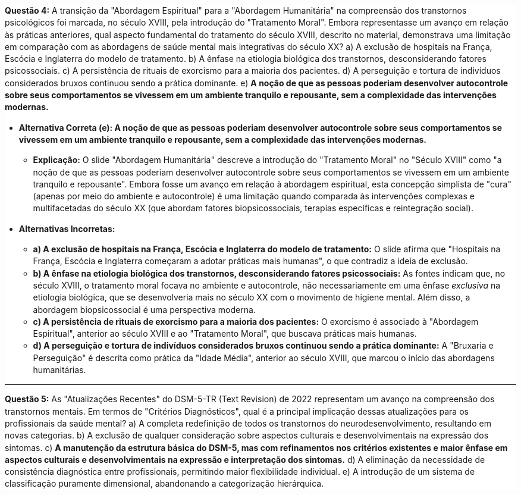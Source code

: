 
**Questão 4:** A transição da "Abordagem Espiritual" para a "Abordagem Humanitária" na compreensão dos transtornos psicológicos foi marcada, no século XVIII, pela introdução do "Tratamento Moral". Embora representasse um avanço em relação às práticas anteriores, qual aspecto fundamental do tratamento do século XVIII, descrito no material, demonstrava uma limitação em comparação com as abordagens de saúde mental mais integrativas do século XX?
a) A exclusão de hospitais na França, Escócia e Inglaterra do modelo de tratamento.
b) A ênfase na etiologia biológica dos transtornos, desconsiderando fatores psicossociais.
c) A persistência de rituais de exorcismo para a maioria dos pacientes.
d) A perseguição e tortura de indivíduos considerados bruxos continuou sendo a prática dominante.
e) **A noção de que as pessoas poderiam desenvolver autocontrole sobre seus comportamentos se vivessem em um ambiente tranquilo e repousante, sem a complexidade das intervenções modernas.**

*   **Alternativa Correta (e): A noção de que as pessoas poderiam desenvolver autocontrole sobre seus comportamentos se vivessem em um ambiente tranquilo e repousante, sem a complexidade das intervenções modernas.**
    *   **Explicação:** O slide "Abordagem Humanitária" descreve a introdução do "Tratamento Moral" no "Século XVIII" como "a noção de que as pessoas poderiam desenvolver autocontrole sobre seus comportamentos se vivessem em um ambiente tranquilo e repousante". Embora fosse um avanço em relação à abordagem espiritual, esta concepção simplista de "cura" (apenas por meio do ambiente e autocontrole) é uma limitação quando comparada às intervenções complexas e multifacetadas do século XX (que abordam fatores biopsicossociais, terapias específicas e reintegração social).

*   **Alternativas Incorretas:**
    *   **a) A exclusão de hospitais na França, Escócia e Inglaterra do modelo de tratamento:** O slide afirma que "Hospitais na França, Escócia e Inglaterra começaram a adotar práticas mais humanas", o que contradiz a ideia de exclusão.
    *   **b) A ênfase na etiologia biológica dos transtornos, desconsiderando fatores psicossociais:** As fontes indicam que, no século XVIII, o tratamento moral focava no ambiente e autocontrole, não necessariamente em uma ênfase *exclusiva* na etiologia biológica, que se desenvolveria mais no século XX com o movimento de higiene mental. Além disso, a abordagem biopsicossocial é uma perspectiva moderna.
    *   **c) A persistência de rituais de exorcismo para a maioria dos pacientes:** O exorcismo é associado à "Abordagem Espiritual", anterior ao século XVIII e ao "Tratamento Moral", que buscava práticas mais humanas.
    *   **d) A perseguição e tortura de indivíduos considerados bruxos continuou sendo a prática dominante:** A "Bruxaria e Perseguição" é descrita como prática da "Idade Média", anterior ao século XVIII, que marcou o início das abordagens humanitárias.

---

**Questão 5:** As "Atualizações Recentes" do DSM-5-TR (Text Revision) de 2022 representam um avanço na compreensão dos transtornos mentais. Em termos de "Critérios Diagnósticos", qual é a principal implicação dessas atualizações para os profissionais da saúde mental?
a) A completa redefinição de todos os transtornos do neurodesenvolvimento, resultando em novas categorias.
b) A exclusão de qualquer consideração sobre aspectos culturais e desenvolvimentais na expressão dos sintomas.
c) **A manutenção da estrutura básica do DSM-5, mas com refinamentos nos critérios existentes e maior ênfase em aspectos culturais e desenvolvimentais na expressão e interpretação dos sintomas.**
d) A eliminação da necessidade de consistência diagnóstica entre profissionais, permitindo maior flexibilidade individual.
e) A introdução de um sistema de classificação puramente dimensional, abandonando a categorização hierárquica.
